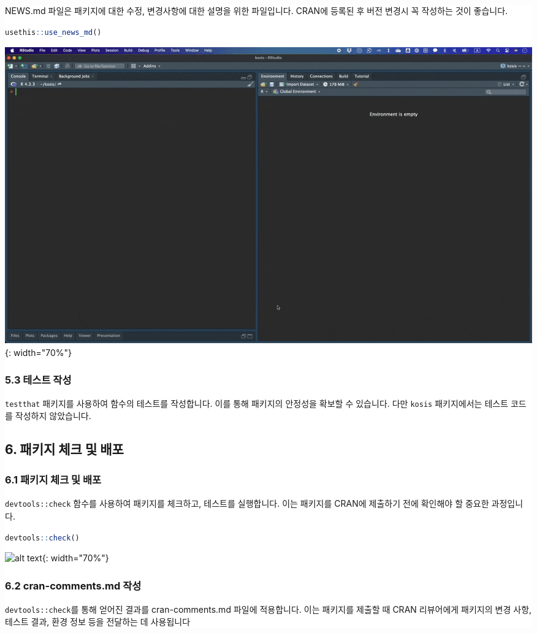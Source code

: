 NEWS.md 파일은 패키지에 대한 수정, 변경사항에 대한 설명을 위한 파일입니다. CRAN에 등록된 후 버전 변경시 꼭 작성하는 것이 좋습니다. 

``` r
usethis::use_news_md()
```

![alt text](../images/use_news_md.gif){: width="70%"}

### 5.3 테스트 작성

`testthat` 패키지를 사용하여 함수의 테스트를 작성합니다. 이를 통해 패키지의 안정성을 확보할 수 있습니다. 다만 `kosis` 패키지에서는 테스트 코드를 작성하지 않았습니다.

## 6. 패키지 체크 및 배포

### 6.1 패키지 체크 및 배포

`devtools::check` 함수를 사용하여 패키지를 체크하고, 테스트를 실행합니다. 이는 패키지를 CRAN에 제출하기 전에 확인해야 할 중요한 과정입니다.

``` r
devtools::check()
```

![alt text](../images/devtools_check.gif){: width="70%"}

### 6.2 cran-comments.md 작성

`devtools::check`를 통해 얻어진 결과를 cran-comments.md 파일에 적용합니다. 이는 패키지를 제출할 때 CRAN 리뷰어에게 패키지의 변경 사항, 테스트 결과, 환경 정보 등을 전달하는 데 사용됩니다
